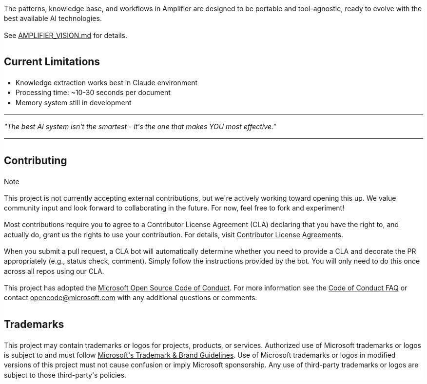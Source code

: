 The patterns, knowledge base, and workflows in Amplifier are designed to be portable and tool-agnostic, ready to evolve with the best available AI technologies.

See [AMPLIFIER_VISION.md](AMPLIFIER_VISION.md) for details.

## Current Limitations

- Knowledge extraction works best in Claude environment
- Processing time: ~10-30 seconds per document
- Memory system still in development

---

_"The best AI system isn't the smartest - it's the one that makes YOU most effective."_

---

## Contributing

> [!NOTE]
> This project is not currently accepting external contributions, but we're actively working toward opening this up. We value community input and look forward to collaborating in the future. For now, feel free to fork and experiment!

Most contributions require you to agree to a
Contributor License Agreement (CLA) declaring that you have the right to, and actually do, grant us
the rights to use your contribution. For details, visit [Contributor License Agreements](https://cla.opensource.microsoft.com).

When you submit a pull request, a CLA bot will automatically determine whether you need to provide
a CLA and decorate the PR appropriately (e.g., status check, comment). Simply follow the instructions
provided by the bot. You will only need to do this once across all repos using our CLA.

This project has adopted the [Microsoft Open Source Code of Conduct](https://opensource.microsoft.com/codeofconduct/).
For more information see the [Code of Conduct FAQ](https://opensource.microsoft.com/codeofconduct/faq/) or
contact [opencode@microsoft.com](mailto:opencode@microsoft.com) with any additional questions or comments.

## Trademarks

This project may contain trademarks or logos for projects, products, or services. Authorized use of Microsoft
trademarks or logos is subject to and must follow
[Microsoft's Trademark & Brand Guidelines](https://www.microsoft.com/legal/intellectualproperty/trademarks/usage/general).
Use of Microsoft trademarks or logos in modified versions of this project must not cause confusion or imply Microsoft sponsorship.
Any use of third-party trademarks or logos are subject to those third-party's policies.
